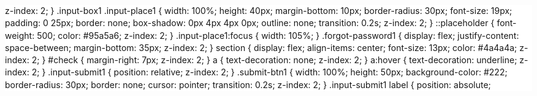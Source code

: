   z-index: 2;
}
.input-box1 .input-place1 {
  width: 100%;
  height: 40px;
  margin-bottom: 10px;
  border-radius: 30px;
  font-size: 19px;
  padding: 0 25px;
  border: none;
  box-shadow: 0px 4px 4px 0px;
  outline: none;
  transition: 0.2s;
  z-index: 2;
}
::placeholder {
  font-weight: 500;
  color: #95a5a6;
  z-index: 2;
}
.input-place1:focus {
  width: 105%;
}
.forgot-password1 {
  display: flex;
  justify-content: space-between;
  margin-bottom: 35px;
  z-index: 2;
}
section {
  display: flex;
  align-items: center;
  font-size: 13px;
  color: #4a4a4a;
  z-index: 2;
}
#check {
  margin-right: 7px;
  z-index: 2;
}
a {
  text-decoration: none;
  z-index: 2;
}
a:hover {
  text-decoration: underline;
  z-index: 2;
}
.input-submit1 {
  position: relative;
  z-index: 2;
}
.submit-btn1 {
  width: 100%;
  height: 50px;
  background-color: #222;
  border-radius: 30px;
  border: none;
  cursor: pointer;
  transition: 0.2s;
  z-index: 2;
}
.input-submit1 label {
  position: absolute;